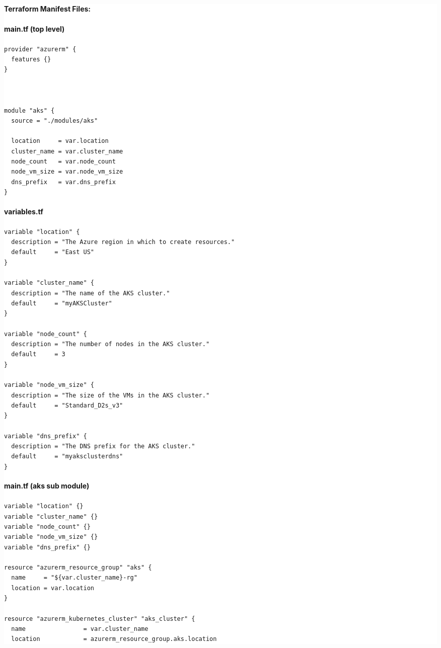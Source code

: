 #### Terraform Manifest Files:

#### main.tf (top level)
```
provider "azurerm" {
  features {}
}



module "aks" {
  source = "./modules/aks"

  location     = var.location
  cluster_name = var.cluster_name
  node_count   = var.node_count
  node_vm_size = var.node_vm_size
  dns_prefix   = var.dns_prefix
}
```
#### variables.tf
```
variable "location" {
  description = "The Azure region in which to create resources."
  default     = "East US"
}

variable "cluster_name" {
  description = "The name of the AKS cluster."
  default     = "myAKSCluster"
}

variable "node_count" {
  description = "The number of nodes in the AKS cluster."
  default     = 3
}

variable "node_vm_size" {
  description = "The size of the VMs in the AKS cluster."
  default     = "Standard_D2s_v3"
}

variable "dns_prefix" {
  description = "The DNS prefix for the AKS cluster."
  default     = "myaksclusterdns"
}
```
#### main.tf (aks sub module)
```
variable "location" {}
variable "cluster_name" {}
variable "node_count" {}
variable "node_vm_size" {}
variable "dns_prefix" {}

resource "azurerm_resource_group" "aks" {
  name     = "${var.cluster_name}-rg"
  location = var.location
}

resource "azurerm_kubernetes_cluster" "aks_cluster" {
  name                = var.cluster_name
  location            = azurerm_resource_group.aks.location
```
